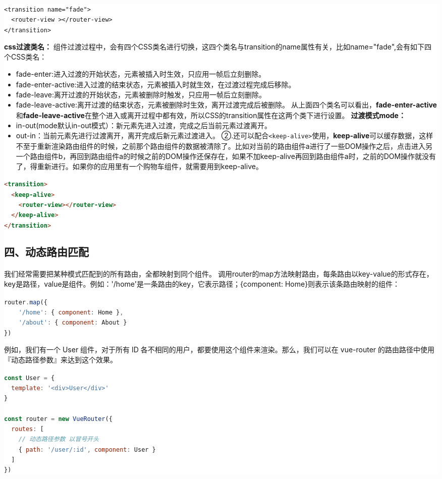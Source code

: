 ```jsscript
<transition name="fade">
  <router-view ></router-view>
</transition>
```

**css过渡类名：**
组件过渡过程中，会有四个CSS类名进行切换，这四个类名与transition的name属性有关，比如name="fade",会有如下四个CSS类名：

- fade-enter:进入过渡的开始状态，元素被插入时生效，只应用一帧后立刻删除。
- fade-enter-active:进入过渡的结束状态，元素被插入时就生效，在过渡过程完成后移除。
- fade-leave:离开过渡的开始状态，元素被删除时触发，只应用一帧后立刻删除。
- fade-leave-active:离开过渡的结束状态，元素被删除时生效，离开过渡完成后被删除。
从上面四个类名可以看出，**fade-enter-active**和**fade-leave-active**在整个进入或离开过程中都有效，所以CSS的transition属性在这两个类下进行设置。
**过渡模式mode：**
- in-out(mode默认in-out模式）：新元素先进入过渡，完成之后当前元素过渡离开。
- out-in：当前元素先进行过渡离开，离开完成后新元素过渡进入。
②.还可以配合`<keep-alive>`使用，**keep-alive**可以缓存数据，这样不至于重新渲染路由组件的时候，之前那个路由组件的数据被清除了。比如对当前的路由组件a进行了一些DOM操作之后，点击进入另一个路由组件b，再回到路由组件a的时候之前的DOM操作还保存在，如果不加keep-alive再回到路由组件a时，之前的DOM操作就没有了，得重新进行。如果你的应用里有一个购物车组件，就需要用到keep-alive。

```html
<transition>
  <keep-alive>
    <router-view></router-view>
  </keep-alive>
</transition>
```

## 四、动态路由匹配

我们经常需要把某种模式匹配到的所有路由，全都映射到同个组件。
调用router的map方法映射路由，每条路由以key-value的形式存在，key是路径，value是组件。例如：'/home'是一条路由的key，它表示路径；{component: Home}则表示该条路由映射的组件：

```js
router.map({
    '/home': { component: Home },
    '/about': { component: About }
})
```

例如，我们有一个 User 组件，对于所有 ID 各不相同的用户，都要使用这个组件来渲染。那么，我们可以在 vue-router 的路由路径中使用『动态路径参数』来达到这个效果。

```js
const User = {
  template: '<div>User</div>'
}
 
const router = new VueRouter({
  routes: [
    // 动态路径参数 以冒号开头
    { path: '/user/:id', component: User }
  ]
})
```
